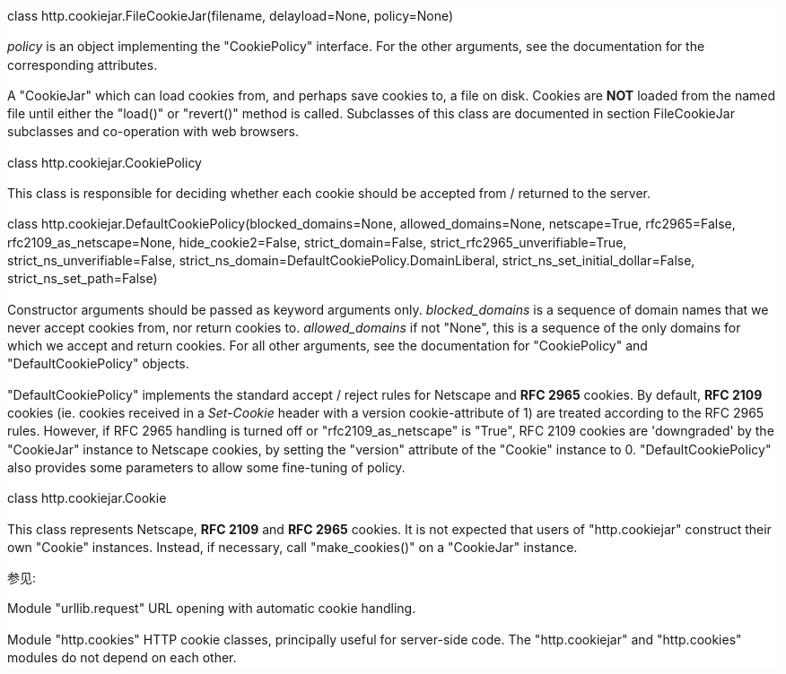 class http.cookiejar.FileCookieJar(filename, delayload=None, policy=None)

   *policy* is an object implementing the "CookiePolicy" interface.
   For the other arguments, see the documentation for the
   corresponding attributes.

   A "CookieJar" which can load cookies from, and perhaps save cookies
   to, a file on disk.  Cookies are **NOT** loaded from the named file
   until either the "load()" or "revert()" method is called.
   Subclasses of this class are documented in section FileCookieJar
   subclasses and co-operation with web browsers.

class http.cookiejar.CookiePolicy

   This class is responsible for deciding whether each cookie should
   be accepted from / returned to the server.

class http.cookiejar.DefaultCookiePolicy(blocked_domains=None, allowed_domains=None, netscape=True, rfc2965=False, rfc2109_as_netscape=None, hide_cookie2=False, strict_domain=False, strict_rfc2965_unverifiable=True, strict_ns_unverifiable=False, strict_ns_domain=DefaultCookiePolicy.DomainLiberal, strict_ns_set_initial_dollar=False, strict_ns_set_path=False)

   Constructor arguments should be passed as keyword arguments only.
   *blocked_domains* is a sequence of domain names that we never
   accept cookies from, nor return cookies to. *allowed_domains* if
   not "None", this is a sequence of the only domains for which we
   accept and return cookies.  For all other arguments, see the
   documentation for "CookiePolicy" and "DefaultCookiePolicy" objects.

   "DefaultCookiePolicy" implements the standard accept / reject rules
   for Netscape and **RFC 2965** cookies.  By default, **RFC 2109**
   cookies (ie. cookies received in a *Set-Cookie* header with a
   version cookie-attribute of 1) are treated according to the RFC
   2965 rules.  However, if RFC 2965 handling is turned off or
   "rfc2109_as_netscape" is "True", RFC 2109 cookies are 'downgraded'
   by the "CookieJar" instance to Netscape cookies, by setting the
   "version" attribute of the "Cookie" instance to 0.
   "DefaultCookiePolicy" also provides some parameters to allow some
   fine-tuning of policy.

class http.cookiejar.Cookie

   This class represents Netscape, **RFC 2109** and **RFC 2965**
   cookies.  It is not expected that users of "http.cookiejar"
   construct their own "Cookie" instances.  Instead, if necessary,
   call "make_cookies()" on a "CookieJar" instance.

参见:

  Module "urllib.request"
     URL opening with automatic cookie handling.

  Module "http.cookies"
     HTTP cookie classes, principally useful for server-side code.
     The "http.cookiejar" and "http.cookies" modules do not depend on
     each other.
